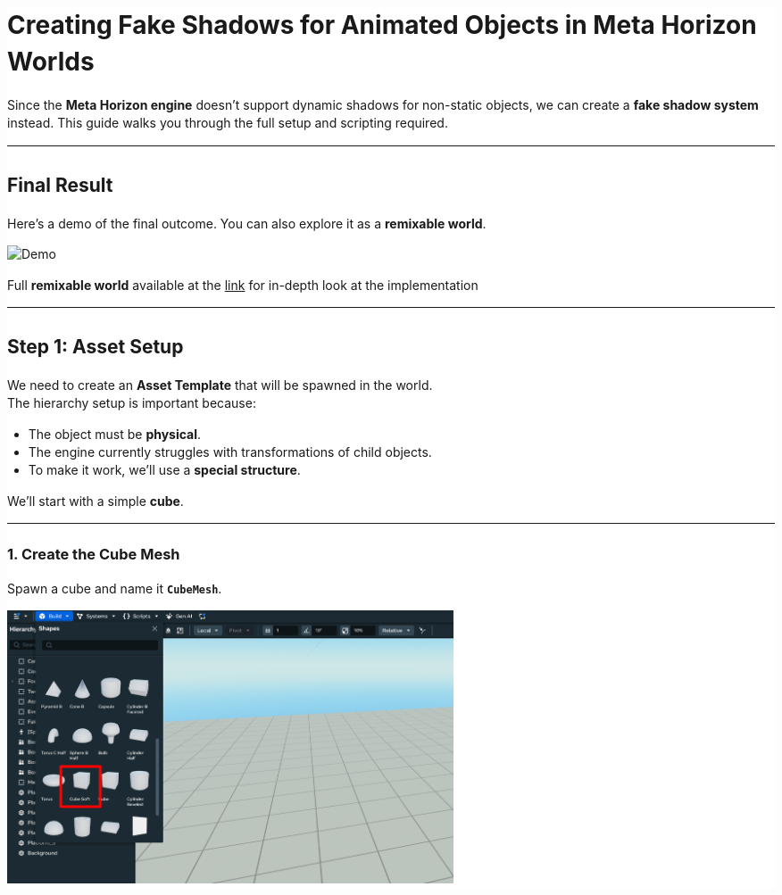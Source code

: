 # Creating Fake Shadows for Animated Objects in Meta Horizon Worlds

Since the **Meta Horizon engine** doesn’t support dynamic shadows for non-static objects, we can create a **fake shadow system** instead. This guide walks you through the full setup and scripting required.

---

## Final Result

Here’s a demo of the final outcome. You can also explore it as a **remixable world**.

<img src="Content/intro.gif" alt="Demo" width="600">

Full **remixable world** available at the [link](https://horizon.meta.com/world/24409713532013437) for in-depth look at the implementation 


---

## Step 1: Asset Setup

We need to create an **Asset Template** that will be spawned in the world.  
The hierarchy setup is important because:

- The object must be **physical**.
- The engine currently struggles with transformations of child objects.
- To make it work, we’ll use a **special structure**.

We’ll start with a simple **cube**.

---

### 1. Create the Cube Mesh
Spawn a cube and name it **`CubeMesh`**.

<img src="Content/Image1.png" alt="Step 1" width="500">